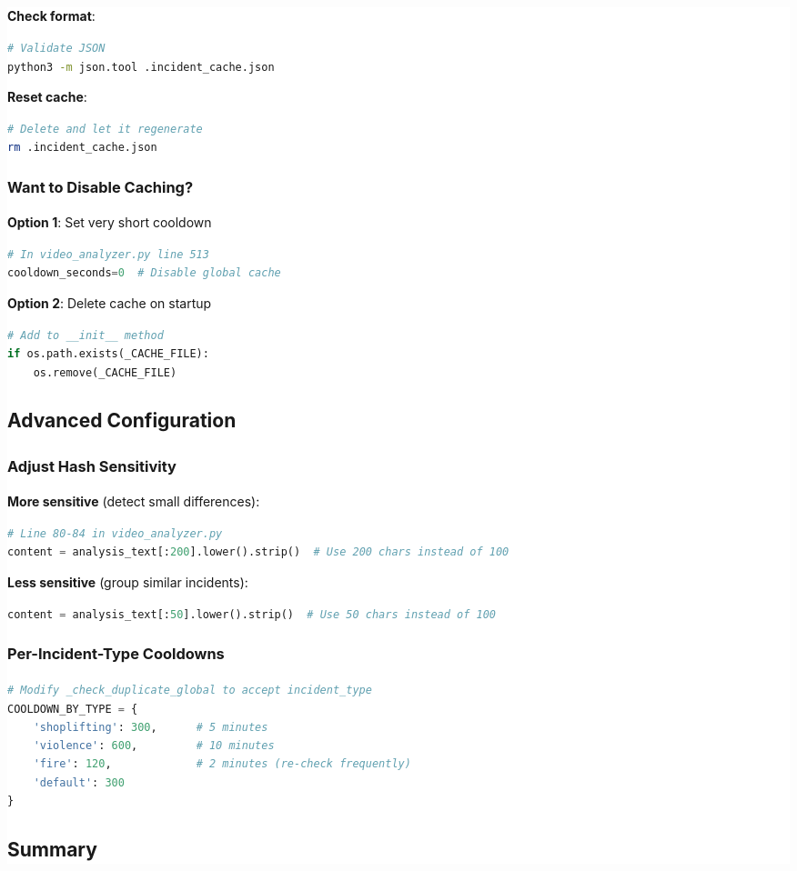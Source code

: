 **Check format**:
```bash
# Validate JSON
python3 -m json.tool .incident_cache.json
```

**Reset cache**:
```bash
# Delete and let it regenerate
rm .incident_cache.json
```

### Want to Disable Caching?

**Option 1**: Set very short cooldown
```python
# In video_analyzer.py line 513
cooldown_seconds=0  # Disable global cache
```

**Option 2**: Delete cache on startup
```python
# Add to __init__ method
if os.path.exists(_CACHE_FILE):
    os.remove(_CACHE_FILE)
```

## Advanced Configuration

### Adjust Hash Sensitivity

**More sensitive** (detect small differences):
```python
# Line 80-84 in video_analyzer.py
content = analysis_text[:200].lower().strip()  # Use 200 chars instead of 100
```

**Less sensitive** (group similar incidents):
```python
content = analysis_text[:50].lower().strip()  # Use 50 chars instead of 100
```

### Per-Incident-Type Cooldowns

```python
# Modify _check_duplicate_global to accept incident_type
COOLDOWN_BY_TYPE = {
    'shoplifting': 300,      # 5 minutes
    'violence': 600,         # 10 minutes  
    'fire': 120,             # 2 minutes (re-check frequently)
    'default': 300
}
```

## Summary

